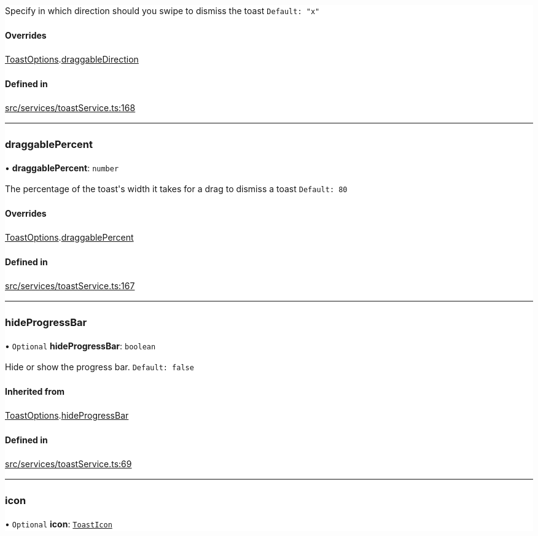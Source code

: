 Specify in which direction should you swipe to dismiss the toast
`Default: "x"`

#### Overrides

[ToastOptions](services.ToastOptions.md).[draggableDirection](services.ToastOptions.md#draggabledirection)

#### Defined in

[src/services/toastService.ts:168](https://github.com/gethubai/hubai-core/blob/43abc4a/src/services/toastService.ts#L168)

___

### draggablePercent

• **draggablePercent**: `number`

The percentage of the toast's width it takes for a drag to dismiss a toast
`Default: 80`

#### Overrides

[ToastOptions](services.ToastOptions.md).[draggablePercent](services.ToastOptions.md#draggablepercent)

#### Defined in

[src/services/toastService.ts:167](https://github.com/gethubai/hubai-core/blob/43abc4a/src/services/toastService.ts#L167)

___

### hideProgressBar

• `Optional` **hideProgressBar**: `boolean`

Hide or show the progress bar.
`Default: false`

#### Inherited from

[ToastOptions](services.ToastOptions.md).[hideProgressBar](services.ToastOptions.md#hideprogressbar)

#### Defined in

[src/services/toastService.ts:69](https://github.com/gethubai/hubai-core/blob/43abc4a/src/services/toastService.ts#L69)

___

### icon

• `Optional` **icon**: [`ToastIcon`](../modules/services.md#toasticon)
